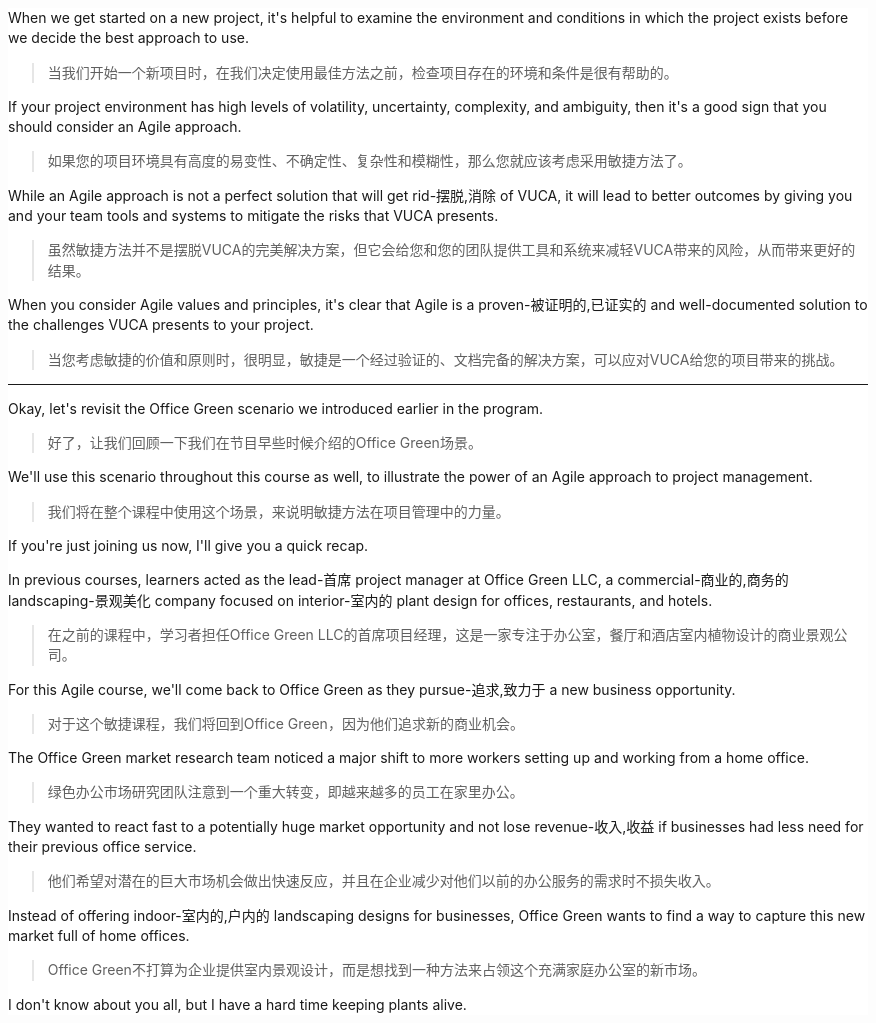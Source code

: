 When we get started on a new project, it's helpful to examine the environment and conditions in which the project exists before we decide the best approach to use.

> 当我们开始一个新项目时，在我们决定使用最佳方法之前，检查项目存在的环境和条件是很有帮助的。

If your project environment has high levels of volatility, uncertainty, complexity, and ambiguity, then it's a good sign that you should consider an Agile approach.

> 如果您的项目环境具有高度的易变性、不确定性、复杂性和模糊性，那么您就应该考虑采用敏捷方法了。

While an Agile approach is not a perfect solution that will get rid-摆脱,消除 of VUCA, it will lead to better outcomes by giving you and your team tools and systems to mitigate the risks that VUCA presents.

> 虽然敏捷方法并不是摆脱VUCA的完美解决方案，但它会给您和您的团队提供工具和系统来减轻VUCA带来的风险，从而带来更好的结果。

When you consider Agile values and principles, it's clear that Agile is a proven-被证明的,已证实的 and well-documented solution to the challenges VUCA presents to your project.

> 当您考虑敏捷的价值和原则时，很明显，敏捷是一个经过验证的、文档完备的解决方案，可以应对VUCA给您的项目带来的挑战。

---

Okay, let's revisit the Office Green scenario we introduced earlier in the program.

> 好了，让我们回顾一下我们在节目早些时候介绍的Office Green场景。

We'll use this scenario throughout this course as well, to illustrate the power of an Agile approach to project management.

> 我们将在整个课程中使用这个场景，来说明敏捷方法在项目管理中的力量。

If you're just joining us now, I'll give you a quick recap.

In previous courses, learners acted as the lead-首席 project manager at Office Green LLC, a commercial-商业的,商务的 landscaping-景观美化 company focused on interior-室内的 plant design for offices, restaurants, and hotels.

> 在之前的课程中，学习者担任Office Green LLC的首席项目经理，这是一家专注于办公室，餐厅和酒店室内植物设计的商业景观公司。

For this Agile course, we'll come back to Office Green as they pursue-追求,致力于 a new business opportunity.

> 对于这个敏捷课程，我们将回到Office Green，因为他们追求新的商业机会。

The Office Green market research team noticed a major shift to more workers setting up and working from a home office.

> 绿色办公市场研究团队注意到一个重大转变，即越来越多的员工在家里办公。

They wanted to react fast to a potentially huge market opportunity and not lose revenue-收入,收益 if businesses had less need for their previous office service.

> 他们希望对潜在的巨大市场机会做出快速反应，并且在企业减少对他们以前的办公服务的需求时不损失收入。

Instead of offering indoor-室内的,户内的 landscaping designs for businesses, Office Green wants to find a way to capture this new market full of home offices.

> Office Green不打算为企业提供室内景观设计，而是想找到一种方法来占领这个充满家庭办公室的新市场。

I don't know about you all, but I have a hard time keeping plants alive.
